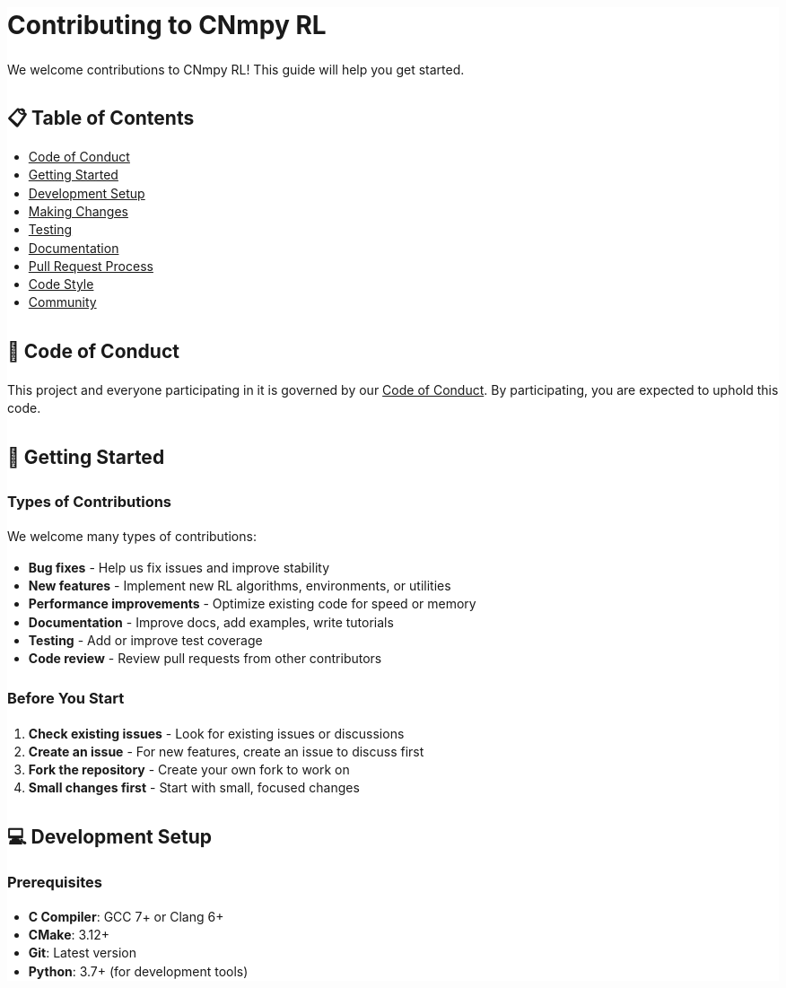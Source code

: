 # Contributing to CNmpy RL

We welcome contributions to CNmpy RL! This guide will help you get started.

## 📋 Table of Contents

- [Code of Conduct](#code-of-conduct)
- [Getting Started](#getting-started)
- [Development Setup](#development-setup)
- [Making Changes](#making-changes)
- [Testing](#testing)
- [Documentation](#documentation)
- [Pull Request Process](#pull-request-process)
- [Code Style](#code-style)
- [Community](#community)

## 🤝 Code of Conduct

This project and everyone participating in it is governed by our [Code of Conduct](CODE_OF_CONDUCT.md). By participating, you are expected to uphold this code.

## 🚀 Getting Started

### Types of Contributions

We welcome many types of contributions:

- **Bug fixes** - Help us fix issues and improve stability
- **New features** - Implement new RL algorithms, environments, or utilities
- **Performance improvements** - Optimize existing code for speed or memory
- **Documentation** - Improve docs, add examples, write tutorials
- **Testing** - Add or improve test coverage
- **Code review** - Review pull requests from other contributors

### Before You Start

1. **Check existing issues** - Look for existing issues or discussions
2. **Create an issue** - For new features, create an issue to discuss first
3. **Fork the repository** - Create your own fork to work on
4. **Small changes first** - Start with small, focused changes

## 💻 Development Setup

### Prerequisites

- **C Compiler**: GCC 7+ or Clang 6+
- **CMake**: 3.12+
- **Git**: Latest version
- **Python**: 3.7+ (for development tools)
